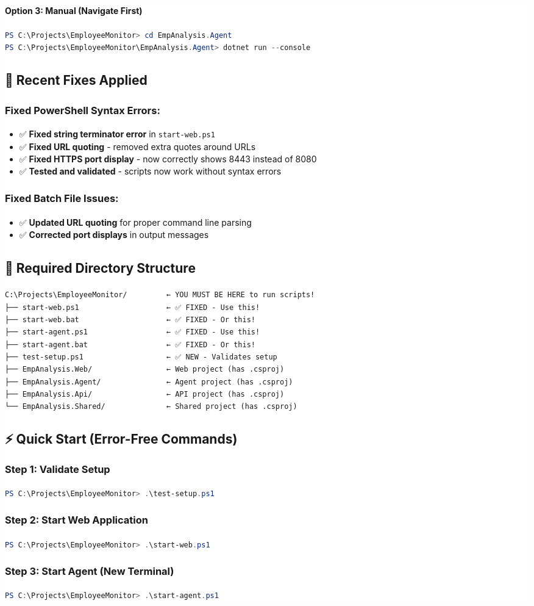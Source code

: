 #### Option 3: Manual (Navigate First)
```powershell
PS C:\Projects\EmployeeMonitor> cd EmpAnalysis.Agent
PS C:\Projects\EmployeeMonitor\EmpAnalysis.Agent> dotnet run --console
```

## 🔧 Recent Fixes Applied

### Fixed PowerShell Syntax Errors:
- ✅ **Fixed string terminator error** in `start-web.ps1`
- ✅ **Fixed URL quoting** - removed extra quotes around URLs
- ✅ **Fixed HTTPS port display** - now correctly shows 8443 instead of 8080
- ✅ **Tested and validated** - scripts now work without syntax errors

### Fixed Batch File Issues:
- ✅ **Updated URL quoting** for proper command line parsing
- ✅ **Corrected port displays** in output messages

## 📁 Required Directory Structure

```
C:\Projects\EmployeeMonitor/         ← YOU MUST BE HERE to run scripts!
├── start-web.ps1                    ← ✅ FIXED - Use this!
├── start-web.bat                    ← ✅ FIXED - Or this!
├── start-agent.ps1                  ← ✅ FIXED - Use this!
├── start-agent.bat                  ← ✅ FIXED - Or this!
├── test-setup.ps1                   ← ✅ NEW - Validates setup
├── EmpAnalysis.Web/                 ← Web project (has .csproj)
├── EmpAnalysis.Agent/               ← Agent project (has .csproj)
├── EmpAnalysis.Api/                 ← API project (has .csproj)
└── EmpAnalysis.Shared/              ← Shared project (has .csproj)
```

## ⚡ Quick Start (Error-Free Commands)

### Step 1: Validate Setup
```powershell
PS C:\Projects\EmployeeMonitor> .\test-setup.ps1
```

### Step 2: Start Web Application  
```powershell
PS C:\Projects\EmployeeMonitor> .\start-web.ps1
```

### Step 3: Start Agent (New Terminal)
```powershell
PS C:\Projects\EmployeeMonitor> .\start-agent.ps1
```
